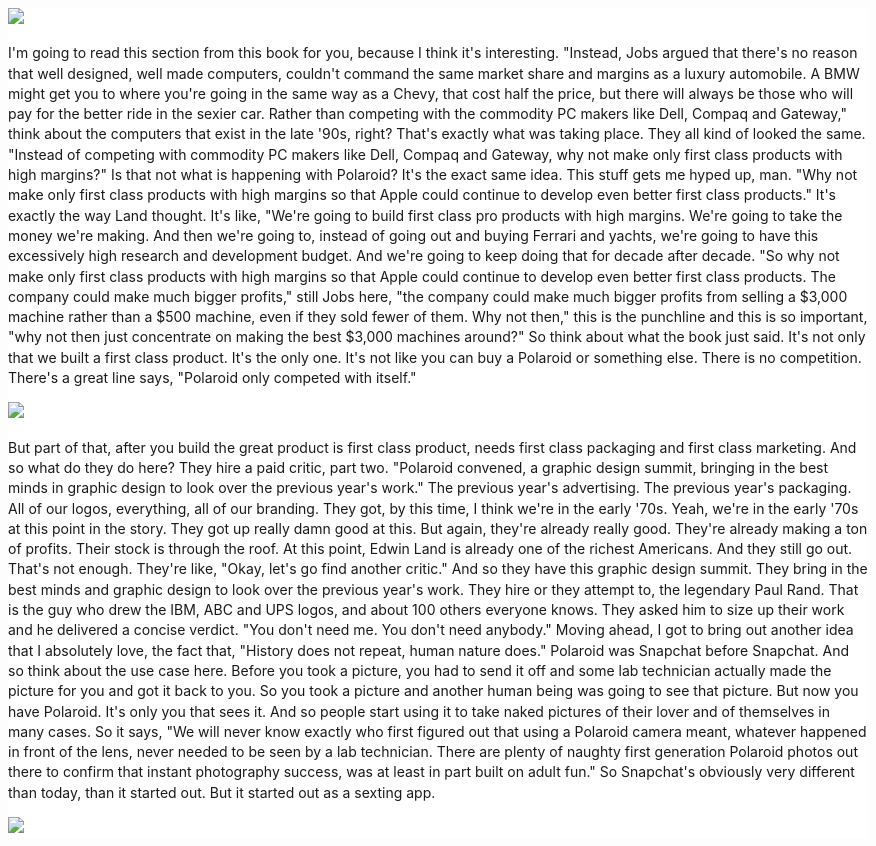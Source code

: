 ![](https://www.foundersnotes.com/static/images/new_icons/chevron-down-alt-thin.svg)

I'm going to read this section from this book for you, because I think it's interesting. "Instead, Jobs argued that there's no reason that well designed, well made computers, couldn't command the same market share and margins as a luxury automobile. A BMW might get you to where you're going in the same way as a Chevy, that cost half the price, but there will always be those who will pay for the better ride in the sexier car. Rather than competing with the commodity PC makers like Dell, Compaq and Gateway," think about the computers that exist in the late '90s, right? That's exactly what was taking place. They all kind of looked the same. "Instead of competing with commodity PC makers like Dell, Compaq and Gateway, why not make only first class products with high margins?" Is that not what is happening with Polaroid? It's the exact same idea. This stuff gets me hyped up, man. "Why not make only first class products with high margins so that Apple could continue to develop even better first class products." It's exactly the way Land thought. It's like, "We're going to build first class pro products with high margins. We're going to take the money we're making. And then we're going to, instead of going out and buying Ferrari and yachts, we're going to have this excessively high research and development budget. And we're going to keep doing that for decade after decade. "So why not make only first class products with high margins so that Apple could continue to develop even better first class products. The company could make much bigger profits," still Jobs here, "the company could make much bigger profits from selling a $3,000 machine rather than a $500 machine, even if they sold fewer of them. Why not then," this is the punchline and this is so important, "why not then just concentrate on making the best $3,000 machines around?" So think about what the book just said. It's not only that we built a first class product. It's the only one. It's not like you can buy a Polaroid or something else. There is no competition. There's a great line says, "Polaroid only competed with itself."

![](https://www.foundersnotes.com/static/images/new_icons/chevron-down-alt-thin.svg)

But part of that, after you build the great product is first class product, needs first class packaging and first class marketing. And so what do they do here? They hire a paid critic, part two. "Polaroid convened, a graphic design summit, bringing in the best minds in graphic design to look over the previous year's work." The previous year's advertising. The previous year's packaging. All of our logos, everything, all of our branding. They got, by this time, I think we're in the early '70s. Yeah, we're in the early '70s at this point in the story. They got up really damn good at this. But again, they're already really good. They're already making a ton of profits. Their stock is through the roof. At this point, Edwin Land is already one of the richest Americans. And they still go out. That's not enough. They're like, "Okay, let's go find another critic." And so they have this graphic design summit. They bring in the best minds and graphic design to look over the previous year's work. They hire or they attempt to, the legendary Paul Rand. That is the guy who drew the IBM, ABC and UPS logos, and about 100 others everyone knows. They asked him to size up their work and he delivered a concise verdict. "You don't need me. You don't need anybody." Moving ahead, I got to bring out another idea that I absolutely love, the fact that, "History does not repeat, human nature does." Polaroid was Snapchat before Snapchat. And so think about the use case here. Before you took a picture, you had to send it off and some lab technician actually made the picture for you and got it back to you. So you took a picture and another human being was going to see that picture. But now you have Polaroid. It's only you that sees it. And so people start using it to take naked pictures of their lover and of themselves in many cases. So it says, "We will never know exactly who first figured out that using a Polaroid camera meant, whatever happened in front of the lens, never needed to be seen by a lab technician. There are plenty of naughty first generation Polaroid photos out there to confirm that instant photography success, was at least in part built on adult fun." So Snapchat's obviously very different than today, than it started out. But it started out as a sexting app.

![](https://www.foundersnotes.com/static/images/new_icons/chevron-down-alt-thin.svg)

